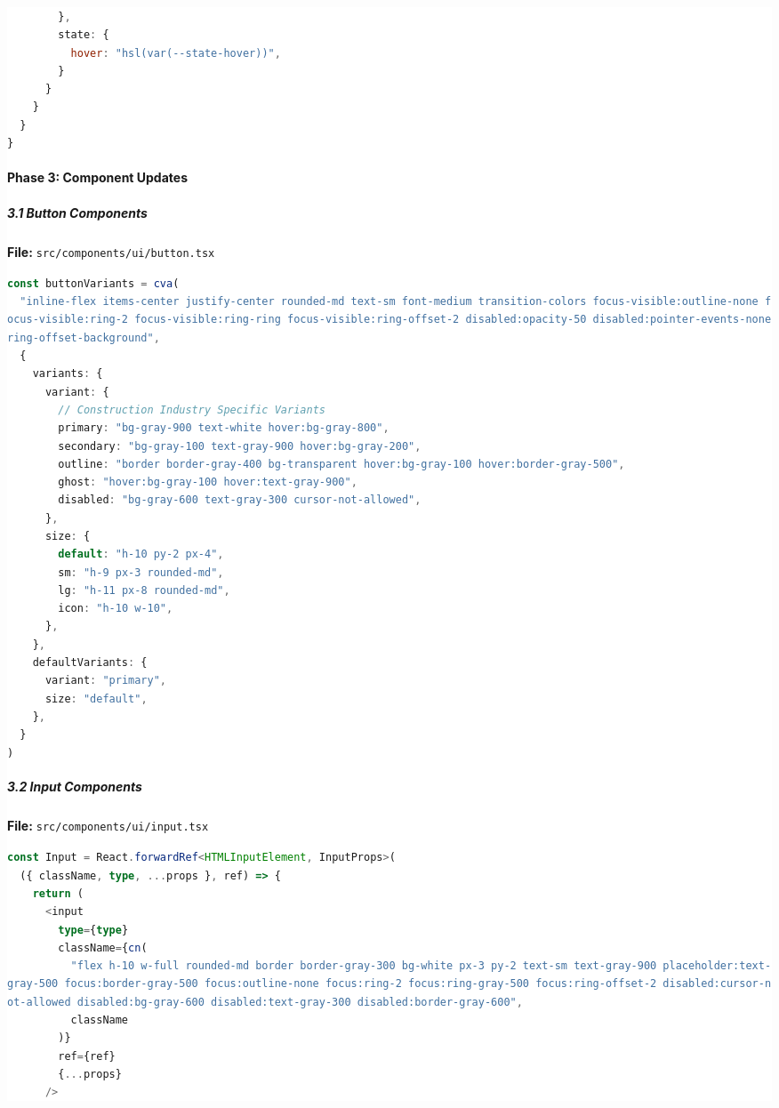```javascript
        },
        state: {
          hover: "hsl(var(--state-hover))",
        }
      }
    }
  }
}
```

#### Phase 3: Component Updates

##### 3.1 Button Components

**File:** `src/components/ui/button.tsx`

```typescript
const buttonVariants = cva(
  "inline-flex items-center justify-center rounded-md text-sm font-medium transition-colors focus-visible:outline-none focus-visible:ring-2 focus-visible:ring-ring focus-visible:ring-offset-2 disabled:opacity-50 disabled:pointer-events-none ring-offset-background",
  {
    variants: {
      variant: {
        // Construction Industry Specific Variants
        primary: "bg-gray-900 text-white hover:bg-gray-800",
        secondary: "bg-gray-100 text-gray-900 hover:bg-gray-200",
        outline: "border border-gray-400 bg-transparent hover:bg-gray-100 hover:border-gray-500",
        ghost: "hover:bg-gray-100 hover:text-gray-900",
        disabled: "bg-gray-600 text-gray-300 cursor-not-allowed",
      },
      size: {
        default: "h-10 py-2 px-4",
        sm: "h-9 px-3 rounded-md",
        lg: "h-11 px-8 rounded-md",
        icon: "h-10 w-10",
      },
    },
    defaultVariants: {
      variant: "primary",
      size: "default",
    },
  }
)
```

##### 3.2 Input Components

**File:** `src/components/ui/input.tsx`

```typescript
const Input = React.forwardRef<HTMLInputElement, InputProps>(
  ({ className, type, ...props }, ref) => {
    return (
      <input
        type={type}
        className={cn(
          "flex h-10 w-full rounded-md border border-gray-300 bg-white px-3 py-2 text-sm text-gray-900 placeholder:text-gray-500 focus:border-gray-500 focus:outline-none focus:ring-2 focus:ring-gray-500 focus:ring-offset-2 disabled:cursor-not-allowed disabled:bg-gray-600 disabled:text-gray-300 disabled:border-gray-600",
          className
        )}
        ref={ref}
        {...props}
      />
```